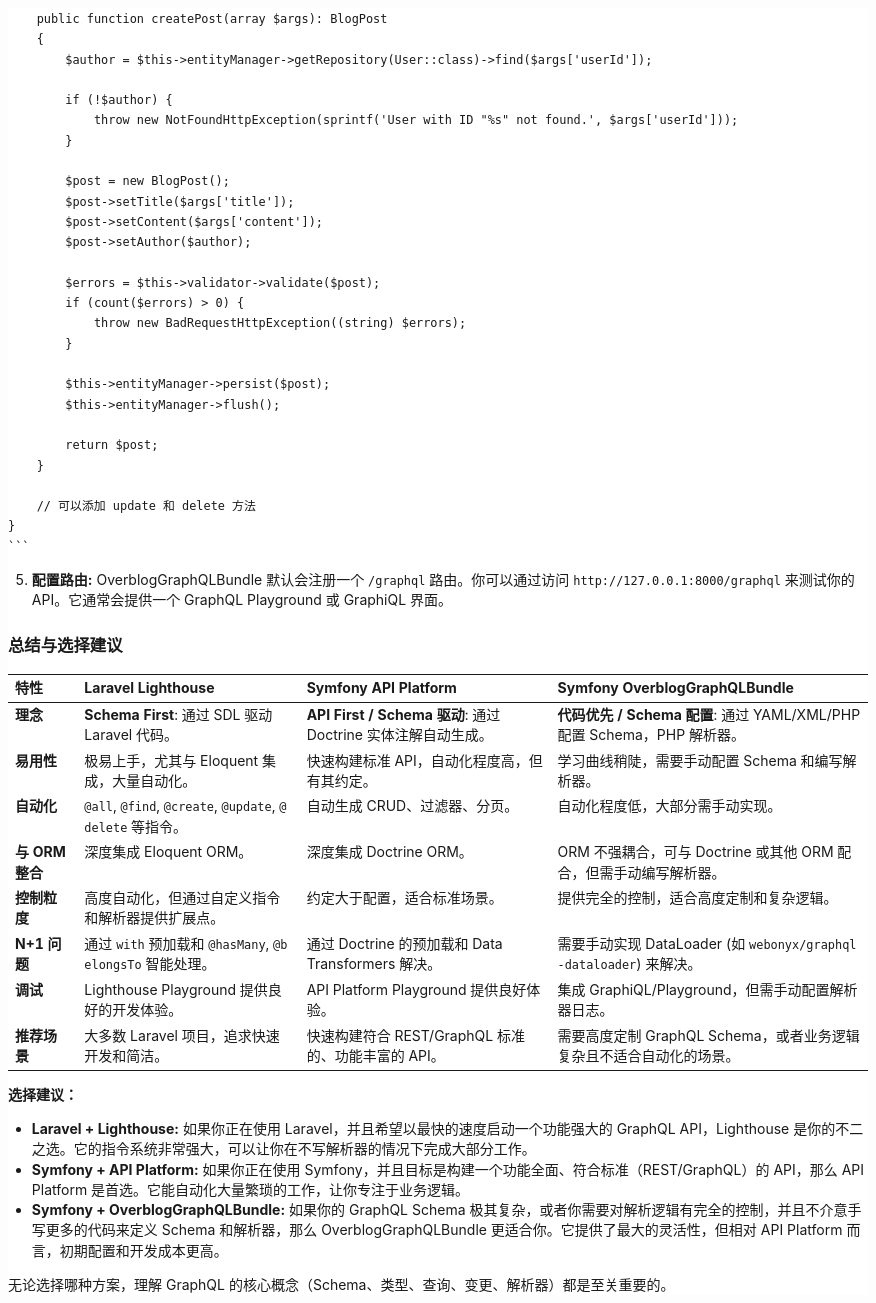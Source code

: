        public function createPost(array $args): BlogPost
        {
            $author = $this->entityManager->getRepository(User::class)->find($args['userId']);

            if (!$author) {
                throw new NotFoundHttpException(sprintf('User with ID "%s" not found.', $args['userId']));
            }

            $post = new BlogPost();
            $post->setTitle($args['title']);
            $post->setContent($args['content']);
            $post->setAuthor($author);

            $errors = $this->validator->validate($post);
            if (count($errors) > 0) {
                throw new BadRequestHttpException((string) $errors);
            }

            $this->entityManager->persist($post);
            $this->entityManager->flush();

            return $post;
        }

        // 可以添加 update 和 delete 方法
    }
    ```

5.  **配置路由:**
    OverblogGraphQLBundle 默认会注册一个 `/graphql` 路由。你可以通过访问 `http://127.0.0.1:8000/graphql` 来测试你的 API。它通常会提供一个 GraphQL Playground 或 GraphiQL 界面。

### 总结与选择建议

| 特性           | Laravel Lighthouse                                         | Symfony API Platform                                       | Symfony OverblogGraphQLBundle                                  |
| :------------- | :--------------------------------------------------------- | :--------------------------------------------------------- | :------------------------------------------------------------- |
| **理念** | **Schema First**: 通过 SDL 驱动 Laravel 代码。              | **API First / Schema 驱动**: 通过 Doctrine 实体注解自动生成。 | **代码优先 / Schema 配置**: 通过 YAML/XML/PHP 配置 Schema，PHP 解析器。 |
| **易用性** | 极易上手，尤其与 Eloquent 集成，大量自动化。               | 快速构建标准 API，自动化程度高，但有其约定。                 | 学习曲线稍陡，需要手动配置 Schema 和编写解析器。                 |
| **自动化** | `@all`, `@find`, `@create`, `@update`, `@delete` 等指令。 | 自动生成 CRUD、过滤器、分页。                              | 自动化程度低，大部分需手动实现。                                 |
| **与 ORM 整合** | 深度集成 Eloquent ORM。                                    | 深度集成 Doctrine ORM。                                    | ORM 不强耦合，可与 Doctrine 或其他 ORM 配合，但需手动编写解析器。 |
| **控制粒度** | 高度自动化，但通过自定义指令和解析器提供扩展点。             | 约定大于配置，适合标准场景。                                 | 提供完全的控制，适合高度定制和复杂逻辑。                         |
| **N+1 问题** | 通过 `with` 预加载和 `@hasMany`, `@belongsTo` 智能处理。    | 通过 Doctrine 的预加载和 Data Transformers 解决。          | 需要手动实现 DataLoader (如 `webonyx/graphql-dataloader`) 来解决。 |
| **调试** | Lighthouse Playground 提供良好的开发体验。                 | API Platform Playground 提供良好体验。                     | 集成 GraphiQL/Playground，但需手动配置解析器日志。               |
| **推荐场景** | 大多数 Laravel 项目，追求快速开发和简洁。                    | 快速构建符合 REST/GraphQL 标准的、功能丰富的 API。           | 需要高度定制 GraphQL Schema，或者业务逻辑复杂且不适合自动化的场景。 |

**选择建议：**

  * **Laravel + Lighthouse:** 如果你正在使用 Laravel，并且希望以最快的速度启动一个功能强大的 GraphQL API，Lighthouse 是你的不二之选。它的指令系统非常强大，可以让你在不写解析器的情况下完成大部分工作。
  * **Symfony + API Platform:** 如果你正在使用 Symfony，并且目标是构建一个功能全面、符合标准（REST/GraphQL）的 API，那么 API Platform 是首选。它能自动化大量繁琐的工作，让你专注于业务逻辑。
  * **Symfony + OverblogGraphQLBundle:** 如果你的 GraphQL Schema 极其复杂，或者你需要对解析逻辑有完全的控制，并且不介意手写更多的代码来定义 Schema 和解析器，那么 OverblogGraphQLBundle 更适合你。它提供了最大的灵活性，但相对 API Platform 而言，初期配置和开发成本更高。

无论选择哪种方案，理解 GraphQL 的核心概念（Schema、类型、查询、变更、解析器）都是至关重要的。